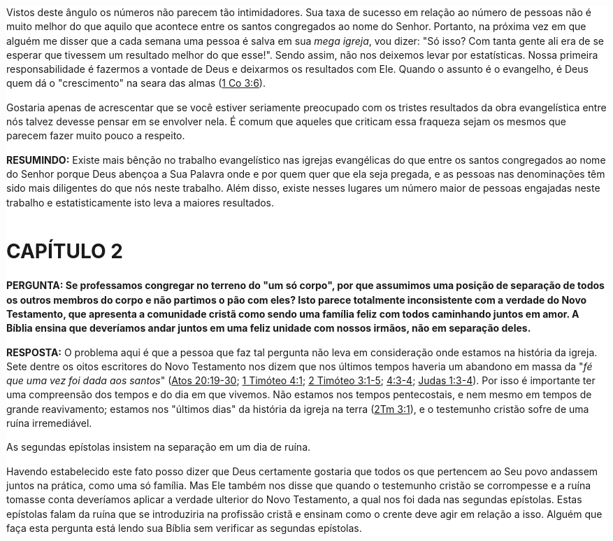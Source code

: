 Vistos deste ângulo os números não parecem tão intimidadores. Sua taxa
de sucesso em relação ao número de pessoas não é muito melhor do que
aquilo que acontece entre os santos congregados ao nome do Senhor.
Portanto, na próxima vez em que alguém me disser que a cada semana uma
pessoa é salva em sua *mega igreja*, vou dizer: "Só isso? Com tanta
gente ali era de se esperar que tivessem um resultado melhor do que
esse!". Sendo assim, não nos deixemos levar por estatísticas. Nossa
primeira responsabilidade é fazermos a vontade de Deus e deixarmos os
resultados com Ele. Quando o assunto é o evangelho, é Deus quem dá o
"crescimento" na seara das almas ([1 Co 
3:6](http://bibliaonline.com.br/acf/1co/3/6)).

Gostaria apenas de acrescentar que se você estiver seriamente preocupado
com os tristes resultados da obra evangelística entre nós talvez devesse
pensar em se envolver nela. É comum que aqueles que criticam essa
fraqueza sejam os mesmos que parecem fazer muito pouco a respeito.

**RESUMINDO:** Existe mais bênção no trabalho evangelístico nas igrejas
evangélicas do que entre os santos congregados ao nome do Senhor porque
Deus abençoa a Sua Palavra onde e por quem quer que ela seja pregada, e
as pessoas nas denominações têm sido mais diligentes do que nós neste
trabalho. Além disso, existe nesses lugares um número maior de pessoas
engajadas neste trabalho e estatisticamente isto leva a maiores
resultados.

CAPÍTULO 2 
==========

**PERGUNTA: Se professamos congregar no terreno do "um só corpo", por que assumimos uma posição de separação de todos os outros membros do corpo e não partimos o pão com eles? Isto parece totalmente inconsistente com a verdade do Novo Testamento, que apresenta a comunidade cristã como sendo uma família feliz com todos caminhando juntos em amor. A Bíblia ensina que deveríamos andar juntos em uma feliz unidade com nossos irmãos, não em separação deles.**

**RESPOSTA:** O problema aqui é que a pessoa que faz tal pergunta não
leva em consideração onde estamos na história da igreja. Sete dentre os
oitos escritores do Novo Testamento nos dizem que nos últimos tempos
haveria um abandono em massa da "*fé que uma vez foi dada aos santos*"
([Atos 20:19-30](http://bibliaonline.com.br/acf/atos/20/19-30); [1 Timóteo 
4:1](http://bibliaonline.com.br/acf/1tm/4/1); [2 Timóteo 
3:1-5](http://bibliaonline.com.br/acf/2tm/3/1-5);
[4:3-4](http://bibliaonline.com.br/acf/2tm/4/3-4); [Judas
1:3-4](http://bibliaonline.com.br/acf/jd/1/3-4)). Por isso é importante
ter uma compreensão dos tempos e do dia em que vivemos. Não estamos nos
tempos pentecostais, e nem mesmo em tempos de grande reavivamento;
estamos nos "últimos dias" da história da igreja na terra ([2Tm 
3:1](http://bibliaonline.com.br/acf/2tm/3/1)), e o testemunho cristão
sofre de uma ruína irremediável.

As segundas epístolas insistem na separação em um dia de ruína. 

Havendo estabelecido este fato posso dizer que Deus certamente gostaria
que todos os que pertencem ao Seu povo andassem juntos na prática, como
uma só família. Mas Ele também nos disse que quando o testemunho cristão
se corrompesse e a ruína tomasse conta deveríamos aplicar a verdade
ulterior do Novo Testamento, a qual nos foi dada nas segundas epístolas.
Estas epístolas falam da ruína que se introduziria na profissão cristã e
ensinam como o crente deve agir em relação a isso. Alguém que faça esta
pergunta está lendo sua Bíblia sem verificar as segundas epístolas.
